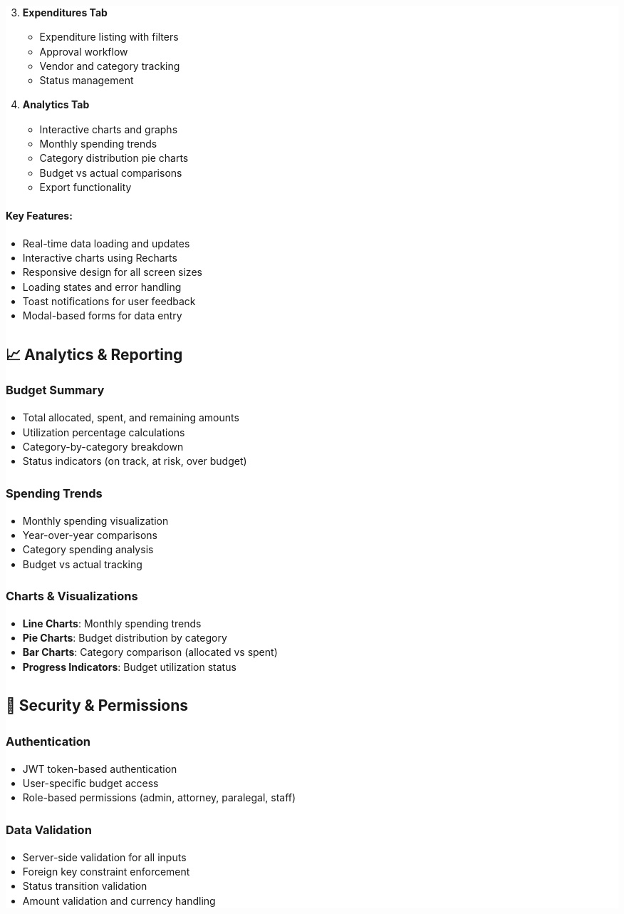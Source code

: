 3. **Expenditures Tab**
   - Expenditure listing with filters
   - Approval workflow
   - Vendor and category tracking
   - Status management

4. **Analytics Tab**
   - Interactive charts and graphs
   - Monthly spending trends
   - Category distribution pie charts
   - Budget vs actual comparisons
   - Export functionality

#### Key Features:
- Real-time data loading and updates
- Interactive charts using Recharts
- Responsive design for all screen sizes
- Loading states and error handling
- Toast notifications for user feedback
- Modal-based forms for data entry

## 📈 Analytics & Reporting

### Budget Summary
- Total allocated, spent, and remaining amounts
- Utilization percentage calculations
- Category-by-category breakdown
- Status indicators (on track, at risk, over budget)

### Spending Trends
- Monthly spending visualization
- Year-over-year comparisons
- Category spending analysis
- Budget vs actual tracking

### Charts & Visualizations
- **Line Charts**: Monthly spending trends
- **Pie Charts**: Budget distribution by category
- **Bar Charts**: Category comparison (allocated vs spent)
- **Progress Indicators**: Budget utilization status

## 🔐 Security & Permissions

### Authentication
- JWT token-based authentication
- User-specific budget access
- Role-based permissions (admin, attorney, paralegal, staff)

### Data Validation
- Server-side validation for all inputs
- Foreign key constraint enforcement
- Status transition validation
- Amount validation and currency handling
